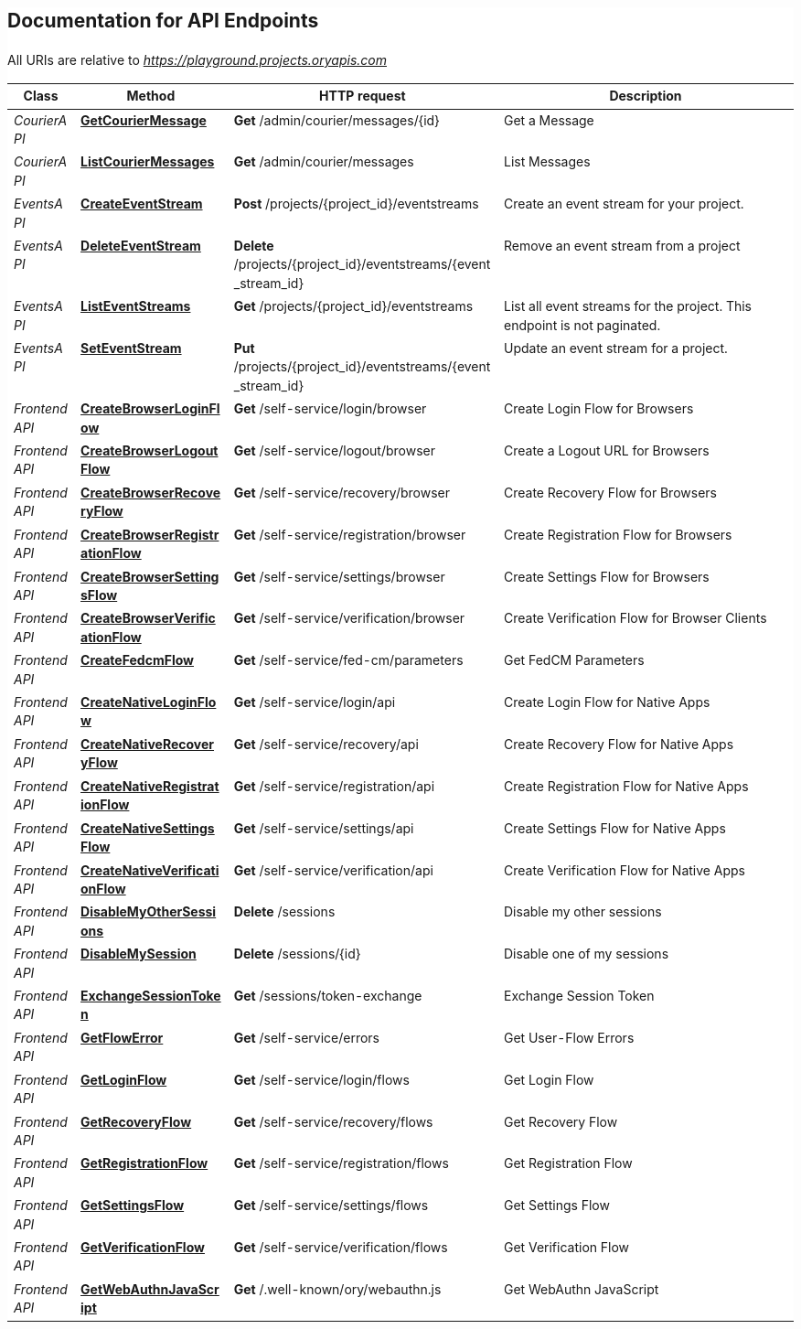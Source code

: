 ## Documentation for API Endpoints

All URIs are relative to *https://playground.projects.oryapis.com*

Class | Method | HTTP request | Description
------------ | ------------- | ------------- | -------------
*CourierAPI* | [**GetCourierMessage**](docs/CourierAPI.md#getcouriermessage) | **Get** /admin/courier/messages/{id} | Get a Message
*CourierAPI* | [**ListCourierMessages**](docs/CourierAPI.md#listcouriermessages) | **Get** /admin/courier/messages | List Messages
*EventsAPI* | [**CreateEventStream**](docs/EventsAPI.md#createeventstream) | **Post** /projects/{project_id}/eventstreams | Create an event stream for your project.
*EventsAPI* | [**DeleteEventStream**](docs/EventsAPI.md#deleteeventstream) | **Delete** /projects/{project_id}/eventstreams/{event_stream_id} | Remove an event stream from a project
*EventsAPI* | [**ListEventStreams**](docs/EventsAPI.md#listeventstreams) | **Get** /projects/{project_id}/eventstreams | List all event streams for the project. This endpoint is not paginated.
*EventsAPI* | [**SetEventStream**](docs/EventsAPI.md#seteventstream) | **Put** /projects/{project_id}/eventstreams/{event_stream_id} | Update an event stream for a project.
*FrontendAPI* | [**CreateBrowserLoginFlow**](docs/FrontendAPI.md#createbrowserloginflow) | **Get** /self-service/login/browser | Create Login Flow for Browsers
*FrontendAPI* | [**CreateBrowserLogoutFlow**](docs/FrontendAPI.md#createbrowserlogoutflow) | **Get** /self-service/logout/browser | Create a Logout URL for Browsers
*FrontendAPI* | [**CreateBrowserRecoveryFlow**](docs/FrontendAPI.md#createbrowserrecoveryflow) | **Get** /self-service/recovery/browser | Create Recovery Flow for Browsers
*FrontendAPI* | [**CreateBrowserRegistrationFlow**](docs/FrontendAPI.md#createbrowserregistrationflow) | **Get** /self-service/registration/browser | Create Registration Flow for Browsers
*FrontendAPI* | [**CreateBrowserSettingsFlow**](docs/FrontendAPI.md#createbrowsersettingsflow) | **Get** /self-service/settings/browser | Create Settings Flow for Browsers
*FrontendAPI* | [**CreateBrowserVerificationFlow**](docs/FrontendAPI.md#createbrowserverificationflow) | **Get** /self-service/verification/browser | Create Verification Flow for Browser Clients
*FrontendAPI* | [**CreateFedcmFlow**](docs/FrontendAPI.md#createfedcmflow) | **Get** /self-service/fed-cm/parameters | Get FedCM Parameters
*FrontendAPI* | [**CreateNativeLoginFlow**](docs/FrontendAPI.md#createnativeloginflow) | **Get** /self-service/login/api | Create Login Flow for Native Apps
*FrontendAPI* | [**CreateNativeRecoveryFlow**](docs/FrontendAPI.md#createnativerecoveryflow) | **Get** /self-service/recovery/api | Create Recovery Flow for Native Apps
*FrontendAPI* | [**CreateNativeRegistrationFlow**](docs/FrontendAPI.md#createnativeregistrationflow) | **Get** /self-service/registration/api | Create Registration Flow for Native Apps
*FrontendAPI* | [**CreateNativeSettingsFlow**](docs/FrontendAPI.md#createnativesettingsflow) | **Get** /self-service/settings/api | Create Settings Flow for Native Apps
*FrontendAPI* | [**CreateNativeVerificationFlow**](docs/FrontendAPI.md#createnativeverificationflow) | **Get** /self-service/verification/api | Create Verification Flow for Native Apps
*FrontendAPI* | [**DisableMyOtherSessions**](docs/FrontendAPI.md#disablemyothersessions) | **Delete** /sessions | Disable my other sessions
*FrontendAPI* | [**DisableMySession**](docs/FrontendAPI.md#disablemysession) | **Delete** /sessions/{id} | Disable one of my sessions
*FrontendAPI* | [**ExchangeSessionToken**](docs/FrontendAPI.md#exchangesessiontoken) | **Get** /sessions/token-exchange | Exchange Session Token
*FrontendAPI* | [**GetFlowError**](docs/FrontendAPI.md#getflowerror) | **Get** /self-service/errors | Get User-Flow Errors
*FrontendAPI* | [**GetLoginFlow**](docs/FrontendAPI.md#getloginflow) | **Get** /self-service/login/flows | Get Login Flow
*FrontendAPI* | [**GetRecoveryFlow**](docs/FrontendAPI.md#getrecoveryflow) | **Get** /self-service/recovery/flows | Get Recovery Flow
*FrontendAPI* | [**GetRegistrationFlow**](docs/FrontendAPI.md#getregistrationflow) | **Get** /self-service/registration/flows | Get Registration Flow
*FrontendAPI* | [**GetSettingsFlow**](docs/FrontendAPI.md#getsettingsflow) | **Get** /self-service/settings/flows | Get Settings Flow
*FrontendAPI* | [**GetVerificationFlow**](docs/FrontendAPI.md#getverificationflow) | **Get** /self-service/verification/flows | Get Verification Flow
*FrontendAPI* | [**GetWebAuthnJavaScript**](docs/FrontendAPI.md#getwebauthnjavascript) | **Get** /.well-known/ory/webauthn.js | Get WebAuthn JavaScript
